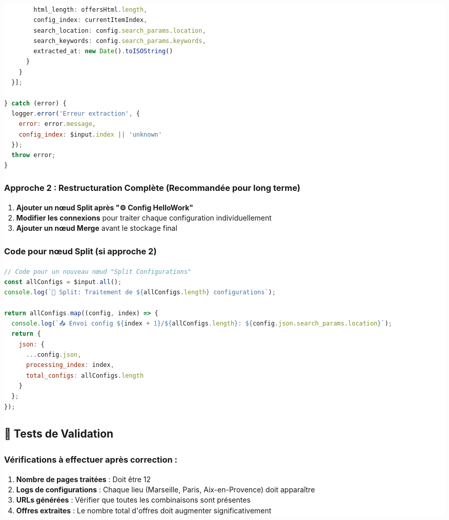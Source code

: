 ```javascript
        html_length: offersHtml.length,
        config_index: currentItemIndex,
        search_location: config.search_params.location,
        search_keywords: config.search_params.keywords,
        extracted_at: new Date().toISOString()
      }
    }
  }];

} catch (error) {
  logger.error('Erreur extraction', {
    error: error.message,
    config_index: $input.index || 'unknown'
  });
  throw error;
}
```

### Approche 2 : Restructuration Complète (Recommandée pour long terme)

1. **Ajouter un nœud Split après "⚙️ Config HelloWork"**
2. **Modifier les connexions** pour traiter chaque configuration individuellement
3. **Ajouter un nœud Merge** avant le stockage final

### Code pour nœud Split (si approche 2)
```javascript
// Code pour un nouveau nœud "Split Configurations"
const allConfigs = $input.all();
console.log(`🔄 Split: Traitement de ${allConfigs.length} configurations`);

return allConfigs.map((config, index) => {
  console.log(`📤 Envoi config ${index + 1}/${allConfigs.length}: ${config.json.search_params.location}`);
  return {
    json: {
      ...config.json,
      processing_index: index,
      total_configs: allConfigs.length
    }
  };
});
```

## 🧪 Tests de Validation

### Vérifications à effectuer après correction :

1. **Nombre de pages traitées** : Doit être 12
2. **Logs de configurations** : Chaque lieu (Marseille, Paris, Aix-en-Provence) doit apparaître
3. **URLs générées** : Vérifier que toutes les combinaisons sont présentes
4. **Offres extraites** : Le nombre total d'offres doit augmenter significativement
